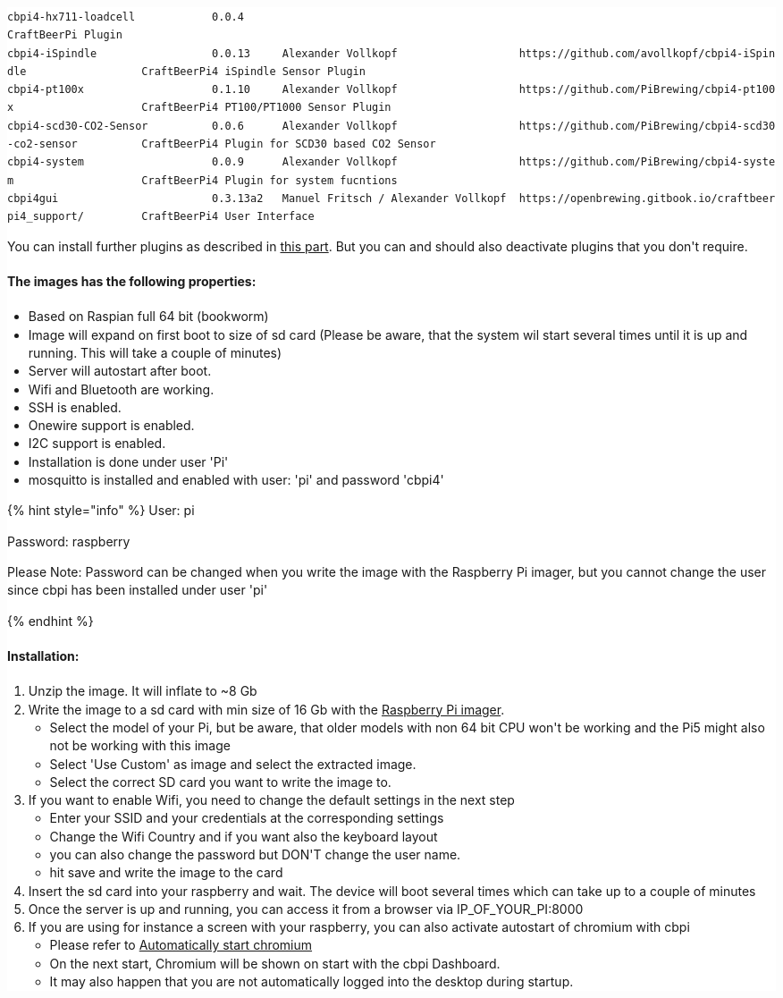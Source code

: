 ```
cbpi4-hx711-loadcell            0.0.4                                                                                                        CraftBeerPi Plugin
cbpi4-iSpindle                  0.0.13     Alexander Vollkopf                   https://github.com/avollkopf/cbpi4-iSpindle                  CraftBeerPi4 iSpindle Sensor Plugin
cbpi4-pt100x                    0.1.10     Alexander Vollkopf                   https://github.com/PiBrewing/cbpi4-pt100x                    CraftBeerPi4 PT100/PT1000 Sensor Plugin
cbpi4-scd30-CO2-Sensor          0.0.6      Alexander Vollkopf                   https://github.com/PiBrewing/cbpi4-scd30-co2-sensor          CraftBeerPi4 Plugin for SCD30 based CO2 Sensor
cbpi4-system                    0.0.9      Alexander Vollkopf                   https://github.com/PiBrewing/cbpi4-system                    CraftBeerPi4 Plugin for system fucntions
cbpi4gui                        0.3.13a2   Manuel Fritsch / Alexander Vollkopf  https://openbrewing.gitbook.io/craftbeerpi4_support/         CraftBeerPi4 User Interface

```

You can install further plugins as described in [this part](plugin-installation.md). But you can and should also deactivate plugins that you don't require.&#x20;

#### The images has the following properties:

* Based on Raspian full 64 bit (bookworm)
* Image will expand on first boot to size of sd card (Please be aware, that the system wil start several times until it is up and running. This will take a couple of minutes)
* Server will autostart after boot.
* Wifi and Bluetooth are working.
* SSH is enabled.
* Onewire support is enabled.
* I2C support is enabled.
* Installation is done under user 'Pi'
* mosquitto is installed and enabled with user: 'pi' and password 'cbpi4'

{% hint style="info" %}
User: pi

Password: raspberry

Please Note: Password can be changed when you write the image with the Raspberry Pi imager, but you cannot change the user since cbpi has been installed under user 'pi'

{% endhint %}

#### Installation:

1. Unzip the image. It will inflate to ~8 Gb
2. Write the image to a sd card with min size of 16 Gb with the [Raspberry Pi imager](https://www.raspberrypi.com/software/).
   - Select the model of your Pi, but be aware, that older models with non 64 bit CPU won't be working and the Pi5 might also not be working with this image
   - Select 'Use Custom' as image and select the extracted image.
   - Select the correct SD card you want to write the image to.
3. If you want to enable Wifi, you need to change the default settings in the next step 
	- Enter your SSID and your credentials at the corresponding settings
	- Change the Wifi Country and if you want also the keyboard layout
   - you can also change the password but DON'T change the user name.
   - hit save and write the image to the card
4. Insert the sd card into your raspberry and wait. 
   The device will boot several times which can take up to a couple of minutes
5. Once the server is up and running, you can access it from a browser 
   via IP_OF_YOUR_PI:8000
6. If you are using for instance a screen with your raspberry, you can also activate autostart of chromium with cbpi
   - Please refer to [Automatically start chromium](#automatically-start-chromium-in-kiosk-mode-at-startup)
   - On the next start, Chromium will be shown on start with the cbpi Dashboard.
   - It may also happen that you are not automatically logged into the desktop during startup.